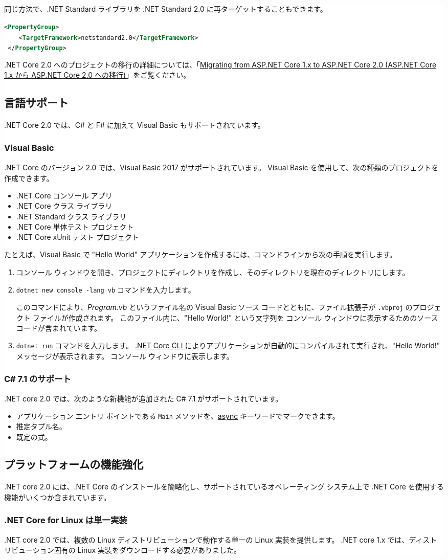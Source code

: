 同じ方法で、.NET Standard ライブラリを .NET Standard 2.0 に再ターゲットすることもできます。

```xml
<PropertyGroup>
    <TargetFramework>netstandard2.0</TargetFramework>
 </PropertyGroup>
```

.NET Core 2.0 へのプロジェクトの移行の詳細については、「[Migrating from ASP.NET Core 1.x to ASP.NET Core 2.0 (ASP.NET Core 1.x から ASP.NET Core 2.0 への移行)](/aspnet/core/migration/1x-to-2x/index)」をご覧ください。

## <a name="language-support"></a>言語サポート

.NET Core 2.0 では、C# と F# に加えて Visual Basic もサポートされています。

### <a name="visual-basic"></a>Visual Basic

.NET Core のバージョン 2.0 では、Visual Basic 2017 がサポートされています。 Visual Basic を使用して、次の種類のプロジェクトを作成できます。

- .NET Core コンソール アプリ
- .NET Core クラス ライブラリ
- .NET Standard クラス ライブラリ
- .NET Core 単体テスト プロジェクト
- .NET Core xUnit テスト プロジェクト

たとえば、Visual Basic で "Hello World" アプリケーションを作成するには、コマンドラインから次の手順を実行します。

1. コンソール ウィンドウを開き、プロジェクトにディレクトリを作成し、そのディレクトリを現在のディレクトリにします。

1. `dotnet new console -lang vb` コマンドを入力します。

   このコマンドにより、*Program.vb* というファイル名の Visual Basic ソース コードとともに、ファイル拡張子が `.vbproj` のプロジェクト ファイルが作成されます。 このファイル内に、"Hello World!" という文字列を コンソール ウィンドウに表示するためのソース コードが含まれています。

1. `dotnet run` コマンドを入力します。 [.NET Core CLI ](../tools/index.md)によりアプリケーションが自動的にコンパイルされて実行され、"Hello World!" メッセージが表示されます。 コンソール ウィンドウに表示します。

### <a name="support-for-c-71"></a>C# 7.1 のサポート

.NET core 2.0 では、次のような新機能が追加された C# 7.1 がサポートされています。

- アプリケーション エントリ ポイントである `Main` メソッドを、[async](../../csharp/language-reference/keywords/async.md) キーワードでマークできます。
- 推定タプル名。
- 既定の式。



## <a name="platform-improvements"></a>プラットフォームの機能強化

.NET core 2.0 には、.NET Core のインストールを簡略化し、サポートされているオペレーティング システム上で .NET Core を使用する機能がいくつか含まれています。

### <a name="net-core-for-linux-is-a-single-implementation"></a>.NET Core for Linux は単一実装

.NET core 2.0 では、複数の Linux ディストリビューションで動作する単一の Linux 実装を提供します。 .NET core 1.x では、ディストリビューション固有の Linux 実装をダウンロードする必要がありました。
